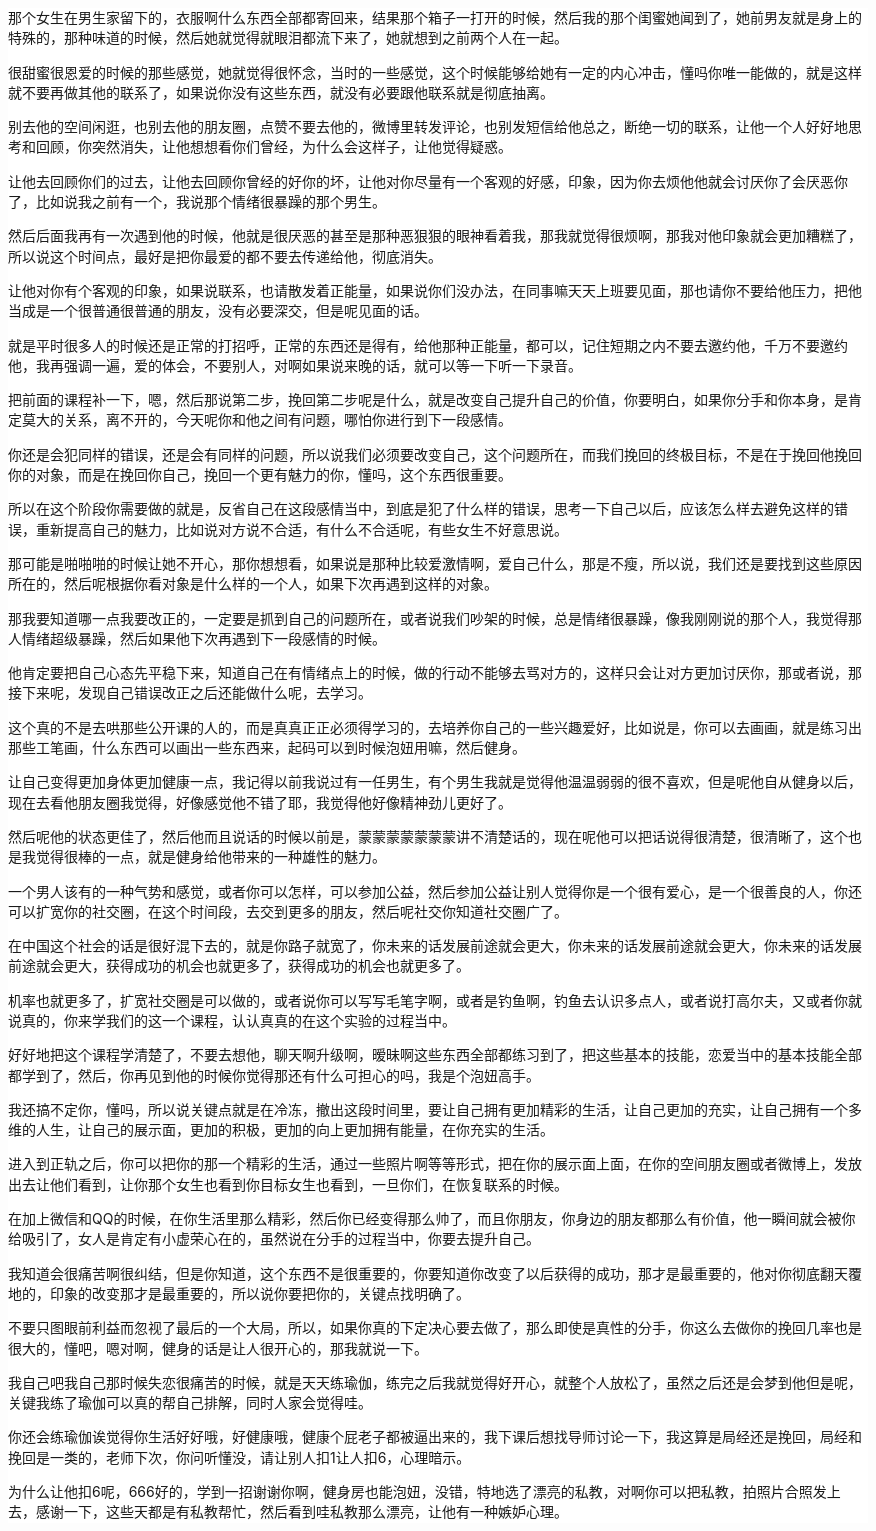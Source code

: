 那个女生在男生家留下的，衣服啊什么东西全部都寄回来，结果那个箱子一打开的时候，然后我的那个闺蜜她闻到了，她前男友就是身上的特殊的，那种味道的时候，然后她就觉得就眼泪都流下来了，她就想到之前两个人在一起。

很甜蜜很恩爱的时候的那些感觉，她就觉得很怀念，当时的一些感觉，这个时候能够给她有一定的内心冲击，懂吗你唯一能做的，就是这样就不要再做其他的联系了，如果说你没有这些东西，就没有必要跟他联系就是彻底抽离。

别去他的空间闲逛，也别去他的朋友圈，点赞不要去他的，微博里转发评论，也别发短信给他总之，断绝一切的联系，让他一个人好好地思考和回顾，你突然消失，让他想想看你们曾经，为什么会这样子，让他觉得疑惑。

让他去回顾你们的过去，让他去回顾你曾经的好你的坏，让他对你尽量有一个客观的好感，印象，因为你去烦他他就会讨厌你了会厌恶你了，比如说我之前有一个，我说那个情绪很暴躁的那个男生。

然后后面我再有一次遇到他的时候，他就是很厌恶的甚至是那种恶狠狠的眼神看着我，那我就觉得很烦啊，那我对他印象就会更加糟糕了，所以说这个时间点，最好是把你最爱的都不要去传递给他，彻底消失。

让他对你有个客观的印象，如果说联系，也请散发着正能量，如果说你们没办法，在同事嘛天天上班要见面，那也请你不要给他压力，把他当成是一个很普通很普通的朋友，没有必要深交，但是呢见面的话。

就是平时很多人的时候还是正常的打招呼，正常的东西还是得有，给他那种正能量，都可以，记住短期之内不要去邀约他，千万不要邀约他，我再强调一遍，爱的体会，不要别人，对啊如果说来晚的话，就可以等一下听一下录音。

把前面的课程补一下，嗯，然后那说第二步，挽回第二步呢是什么，就是改变自己提升自己的价值，你要明白，如果你分手和你本身，是肯定莫大的关系，离不开的，今天呢你和他之间有问题，哪怕你进行到下一段感情。

你还是会犯同样的错误，还是会有同样的问题，所以说我们必须要改变自己，这个问题所在，而我们挽回的终极目标，不是在于挽回他挽回你的对象，而是在挽回你自己，挽回一个更有魅力的你，懂吗，这个东西很重要。

所以在这个阶段你需要做的就是，反省自己在这段感情当中，到底是犯了什么样的错误，思考一下自己以后，应该怎么样去避免这样的错误，重新提高自己的魅力，比如说对方说不合适，有什么不合适呢，有些女生不好意思说。

那可能是啪啪啪的时候让她不开心，那你想想看，如果说是那种比较爱激情啊，爱自己什么，那是不瘦，所以说，我们还是要找到这些原因所在的，然后呢根据你看对象是什么样的一个人，如果下次再遇到这样的对象。

那我要知道哪一点我要改正的，一定要是抓到自己的问题所在，或者说我们吵架的时候，总是情绪很暴躁，像我刚刚说的那个人，我觉得那人情绪超级暴躁，然后如果他下次再遇到下一段感情的时候。

他肯定要把自己心态先平稳下来，知道自己在有情绪点上的时候，做的行动不能够去骂对方的，这样只会让对方更加讨厌你，那或者说，那接下来呢，发现自己错误改正之后还能做什么呢，去学习。

这个真的不是去哄那些公开课的人的，而是真真正正必须得学习的，去培养你自己的一些兴趣爱好，比如说是，你可以去画画，就是练习出那些工笔画，什么东西可以画出一些东西来，起码可以到时候泡妞用嘛，然后健身。

让自己变得更加身体更加健康一点，我记得以前我说过有一任男生，有个男生我就是觉得他温温弱弱的很不喜欢，但是呢他自从健身以后，现在去看他朋友圈我觉得，好像感觉他不错了耶，我觉得他好像精神劲儿更好了。

然后呢他的状态更佳了，然后他而且说话的时候以前是，蒙蒙蒙蒙蒙蒙蒙讲不清楚话的，现在呢他可以把话说得很清楚，很清晰了，这个也是我觉得很棒的一点，就是健身给他带来的一种雄性的魅力。

一个男人该有的一种气势和感觉，或者你可以怎样，可以参加公益，然后参加公益让别人觉得你是一个很有爱心，是一个很善良的人，你还可以扩宽你的社交圈，在这个时间段，去交到更多的朋友，然后呢社交你知道社交圈广了。

在中国这个社会的话是很好混下去的，就是你路子就宽了，你未来的话发展前途就会更大，你未来的话发展前途就会更大，你未来的话发展前途就会更大，获得成功的机会也就更多了，获得成功的机会也就更多了。

机率也就更多了，扩宽社交圈是可以做的，或者说你可以写写毛笔字啊，或者是钓鱼啊，钓鱼去认识多点人，或者说打高尔夫，又或者你就说真的，你来学我们的这一个课程，认认真真的在这个实验的过程当中。

好好地把这个课程学清楚了，不要去想他，聊天啊升级啊，暧昧啊这些东西全部都练习到了，把这些基本的技能，恋爱当中的基本技能全部都学到了，然后，你再见到他的时候你觉得那还有什么可担心的吗，我是个泡妞高手。

我还搞不定你，懂吗，所以说关键点就是在冷冻，撤出这段时间里，要让自己拥有更加精彩的生活，让自己更加的充实，让自己拥有一个多维的人生，让自己的展示面，更加的积极，更加的向上更加拥有能量，在你充实的生活。

进入到正轨之后，你可以把你的那一个精彩的生活，通过一些照片啊等等形式，把在你的展示面上面，在你的空间朋友圈或者微博上，发放出去让他们看到，让你那个女生也看到你目标女生也看到，一旦你们，在恢复联系的时候。

在加上微信和QQ的时候，在你生活里那么精彩，然后你已经变得那么帅了，而且你朋友，你身边的朋友都那么有价值，他一瞬间就会被你给吸引了，女人是肯定有小虚荣心在的，虽然说在分手的过程当中，你要去提升自己。

我知道会很痛苦啊很纠结，但是你知道，这个东西不是很重要的，你要知道你改变了以后获得的成功，那才是最重要的，他对你彻底翻天覆地的，印象的改变那才是最重要的，所以说你要把你的，关键点找明确了。

不要只图眼前利益而忽视了最后的一个大局，所以，如果你真的下定决心要去做了，那么即使是真性的分手，你这么去做你的挽回几率也是很大的，懂吧，嗯对啊，健身的话是让人很开心的，那我就说一下。

我自己吧我自己那时候失恋很痛苦的时候，就是天天练瑜伽，练完之后我就觉得好开心，就整个人放松了，虽然之后还是会梦到他但是呢，关键我练了瑜伽可以真的帮自己排解，同时人家会觉得哇。

你还会练瑜伽诶觉得你生活好好哦，好健康哦，健康个屁老子都被逼出来的，我下课后想找导师讨论一下，我这算是局经还是挽回，局经和挽回是一类的，老师下次，你问听懂没，请让别人扣1让人扣6，心理暗示。

为什么让他扣6呢，666好的，学到一招谢谢你啊，健身房也能泡妞，没错，特地选了漂亮的私教，对啊你可以把私教，拍照片合照发上去，感谢一下，这些天都是有私教帮忙，然后看到哇私教那么漂亮，让他有一种嫉妒心理。
